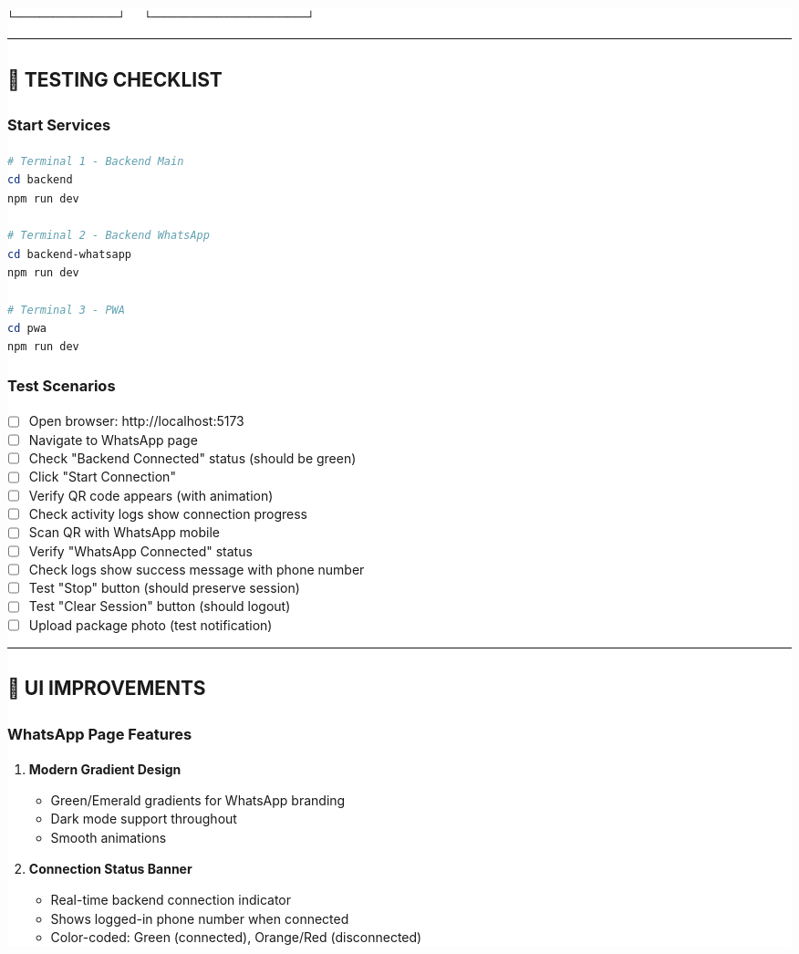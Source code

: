 ```
└────────────────┘   └────────────────────────┘
```

---

## 🧪 TESTING CHECKLIST

### Start Services
```powershell
# Terminal 1 - Backend Main
cd backend
npm run dev

# Terminal 2 - Backend WhatsApp
cd backend-whatsapp
npm run dev

# Terminal 3 - PWA
cd pwa
npm run dev
```

### Test Scenarios
- [ ] Open browser: http://localhost:5173
- [ ] Navigate to WhatsApp page
- [ ] Check "Backend Connected" status (should be green)
- [ ] Click "Start Connection"
- [ ] Verify QR code appears (with animation)
- [ ] Check activity logs show connection progress
- [ ] Scan QR with WhatsApp mobile
- [ ] Verify "WhatsApp Connected" status
- [ ] Check logs show success message with phone number
- [ ] Test "Stop" button (should preserve session)
- [ ] Test "Clear Session" button (should logout)
- [ ] Upload package photo (test notification)

---

## 🎨 UI IMPROVEMENTS

### WhatsApp Page Features
1. **Modern Gradient Design**
   - Green/Emerald gradients for WhatsApp branding
   - Dark mode support throughout
   - Smooth animations

2. **Connection Status Banner**
   - Real-time backend connection indicator
   - Shows logged-in phone number when connected
   - Color-coded: Green (connected), Orange/Red (disconnected)
